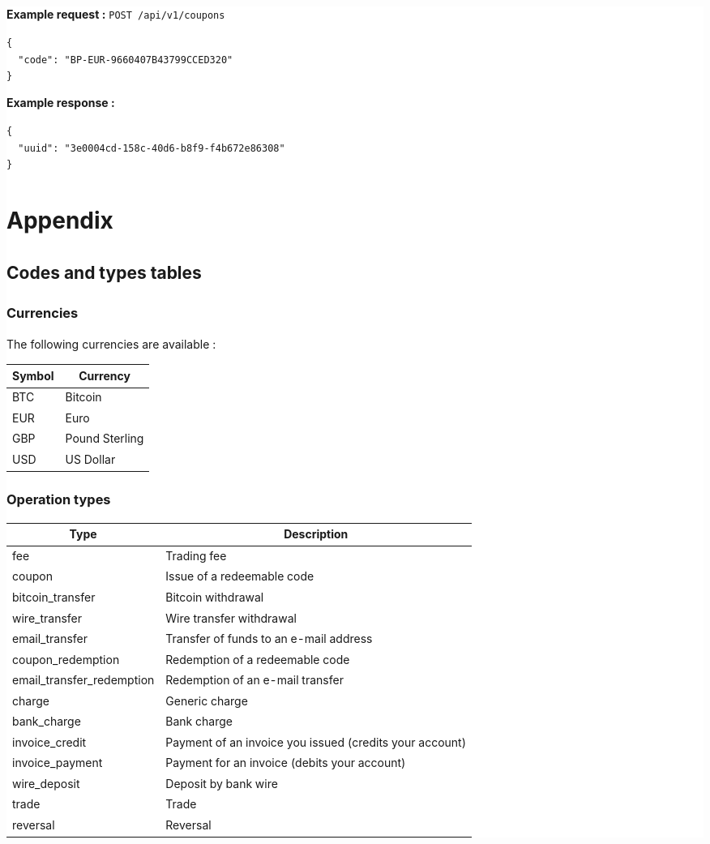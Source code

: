 **Example request :** `POST /api/v1/coupons`

    {
      "code": "BP-EUR-9660407B43799CCED320"
    }

**Example response :**
    
    {
      "uuid": "3e0004cd-158c-40d6-b8f9-f4b672e86308"
    }

# Appendix

## Codes and types tables

### Currencies

The following currencies are available :

| Symbol | Currency       |
|--------|----------------|
| BTC    | Bitcoin        |
| EUR    | Euro           |
| GBP    | Pound Sterling |
| USD    | US Dollar      |


### Operation types

| Type                        | Description                                             |
|-----------------------------|---------------------------------------------------------|
| fee                         | Trading fee                                             |
| coupon                      | Issue of a redeemable code                              |
| bitcoin_transfer            | Bitcoin withdrawal                                      |
| wire_transfer               | Wire transfer withdrawal                                |
| email_transfer              | Transfer of funds to an e-mail address                  |
| coupon_redemption           | Redemption of a redeemable code                         |
| email\_transfer\_redemption | Redemption of an e-mail transfer                        |
| charge                      | Generic charge                                          |
| bank_charge                 | Bank charge                                             |
| invoice_credit              | Payment of an invoice you issued (credits your account) |
| invoice_payment             | Payment for an invoice (debits your account)            |
| wire_deposit                | Deposit by bank wire                                    |
| trade                       | Trade                                                   |
| reversal                    | Reversal                                                |
